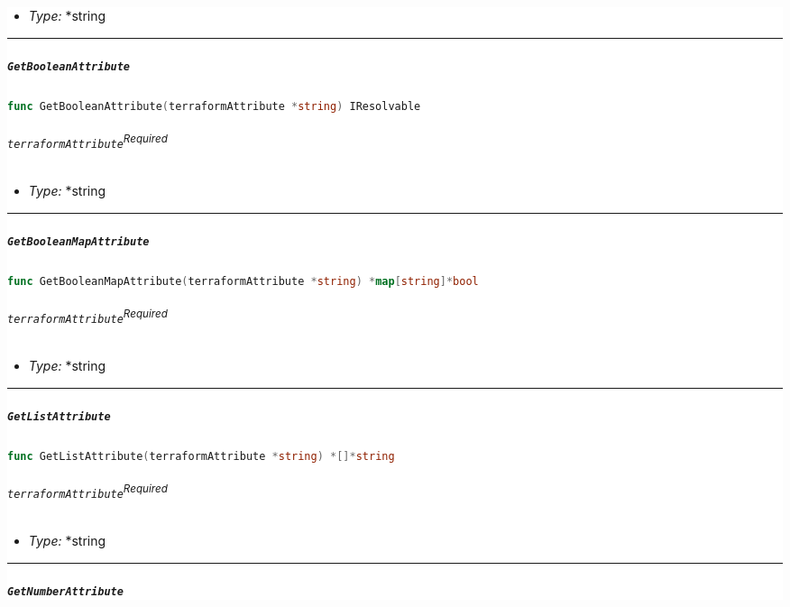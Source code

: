 - *Type:* *string

---

##### `GetBooleanAttribute` <a name="GetBooleanAttribute" id="@cdktf/provider-azurerm.keyVaultCertificateIssuer.KeyVaultCertificateIssuer.getBooleanAttribute"></a>

```go
func GetBooleanAttribute(terraformAttribute *string) IResolvable
```

###### `terraformAttribute`<sup>Required</sup> <a name="terraformAttribute" id="@cdktf/provider-azurerm.keyVaultCertificateIssuer.KeyVaultCertificateIssuer.getBooleanAttribute.parameter.terraformAttribute"></a>

- *Type:* *string

---

##### `GetBooleanMapAttribute` <a name="GetBooleanMapAttribute" id="@cdktf/provider-azurerm.keyVaultCertificateIssuer.KeyVaultCertificateIssuer.getBooleanMapAttribute"></a>

```go
func GetBooleanMapAttribute(terraformAttribute *string) *map[string]*bool
```

###### `terraformAttribute`<sup>Required</sup> <a name="terraformAttribute" id="@cdktf/provider-azurerm.keyVaultCertificateIssuer.KeyVaultCertificateIssuer.getBooleanMapAttribute.parameter.terraformAttribute"></a>

- *Type:* *string

---

##### `GetListAttribute` <a name="GetListAttribute" id="@cdktf/provider-azurerm.keyVaultCertificateIssuer.KeyVaultCertificateIssuer.getListAttribute"></a>

```go
func GetListAttribute(terraformAttribute *string) *[]*string
```

###### `terraformAttribute`<sup>Required</sup> <a name="terraformAttribute" id="@cdktf/provider-azurerm.keyVaultCertificateIssuer.KeyVaultCertificateIssuer.getListAttribute.parameter.terraformAttribute"></a>

- *Type:* *string

---

##### `GetNumberAttribute` <a name="GetNumberAttribute" id="@cdktf/provider-azurerm.keyVaultCertificateIssuer.KeyVaultCertificateIssuer.getNumberAttribute"></a>
